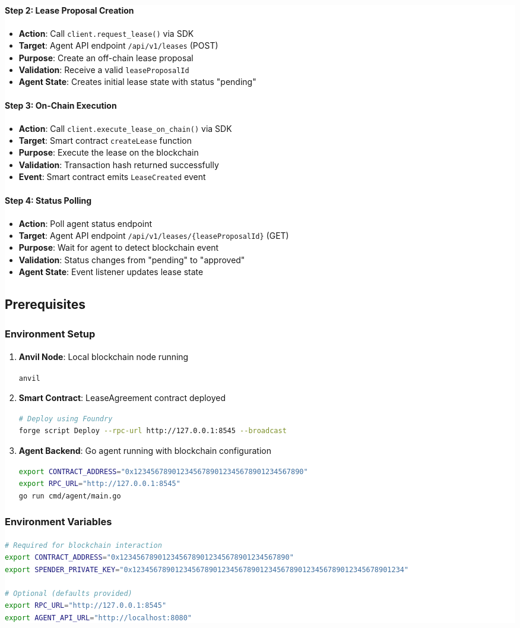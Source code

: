 #### Step 2: Lease Proposal Creation
- **Action**: Call `client.request_lease()` via SDK
- **Target**: Agent API endpoint `/api/v1/leases` (POST)
- **Purpose**: Create an off-chain lease proposal
- **Validation**: Receive a valid `leaseProposalId`
- **Agent State**: Creates initial lease state with status "pending"

#### Step 3: On-Chain Execution
- **Action**: Call `client.execute_lease_on_chain()` via SDK
- **Target**: Smart contract `createLease` function
- **Purpose**: Execute the lease on the blockchain
- **Validation**: Transaction hash returned successfully
- **Event**: Smart contract emits `LeaseCreated` event

#### Step 4: Status Polling
- **Action**: Poll agent status endpoint
- **Target**: Agent API endpoint `/api/v1/leases/{leaseProposalId}` (GET)
- **Purpose**: Wait for agent to detect blockchain event
- **Validation**: Status changes from "pending" to "approved"
- **Agent State**: Event listener updates lease state

## Prerequisites

### Environment Setup

1. **Anvil Node**: Local blockchain node running
   ```bash
   anvil
   ```

2. **Smart Contract**: LeaseAgreement contract deployed
   ```bash
   # Deploy using Foundry
   forge script Deploy --rpc-url http://127.0.0.1:8545 --broadcast
   ```

3. **Agent Backend**: Go agent running with blockchain configuration
   ```bash
   export CONTRACT_ADDRESS="0x1234567890123456789012345678901234567890"
   export RPC_URL="http://127.0.0.1:8545"
   go run cmd/agent/main.go
   ```

### Environment Variables

```bash
# Required for blockchain interaction
export CONTRACT_ADDRESS="0x1234567890123456789012345678901234567890"
export SPENDER_PRIVATE_KEY="0x1234567890123456789012345678901234567890123456789012345678901234"

# Optional (defaults provided)
export RPC_URL="http://127.0.0.1:8545"
export AGENT_API_URL="http://localhost:8080"
```
